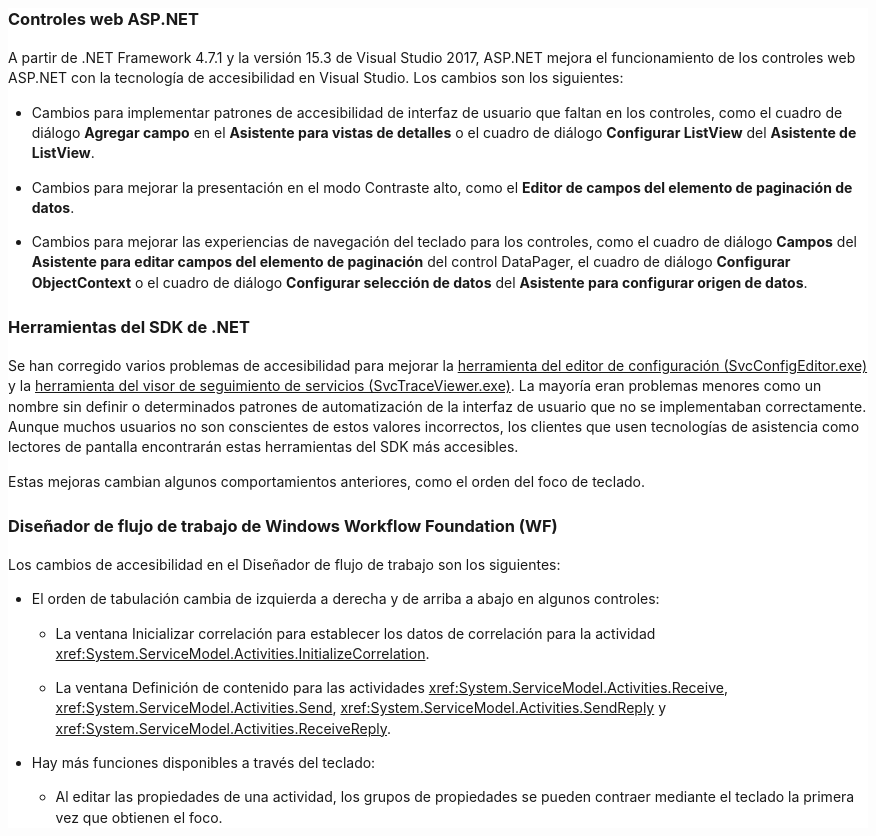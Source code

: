<a name="aspnet471"></a>

### <a name="aspnet-web-controls"></a>Controles web ASP.NET

A partir de .NET Framework 4.7.1 y la versión 15.3 de Visual Studio 2017, ASP.NET mejora el funcionamiento de los controles web ASP.NET con la tecnología de accesibilidad en Visual Studio. Los cambios son los siguientes:

- Cambios para implementar patrones de accesibilidad de interfaz de usuario que faltan en los controles, como el cuadro de diálogo **Agregar campo** en el **Asistente para vistas de detalles** o el cuadro de diálogo **Configurar ListView** del **Asistente de ListView**.

- Cambios para mejorar la presentación en el modo Contraste alto, como el **Editor de campos del elemento de paginación de datos**.

- Cambios para mejorar las experiencias de navegación del teclado para los controles, como el cuadro de diálogo **Campos** del **Asistente para editar campos del elemento de paginación** del control DataPager, el cuadro de diálogo **Configurar ObjectContext** o el cuadro de diálogo **Configurar selección de datos** del **Asistente para configurar origen de datos**.

<a name="tools471"></a>

### <a name="net-sdk-tools"></a>Herramientas del SDK de .NET

Se han corregido varios problemas de accesibilidad para mejorar la [herramienta del editor de configuración (SvcConfigEditor.exe)](../wcf/configuration-editor-tool-svcconfigeditor-exe.md) y la [herramienta del visor de seguimiento de servicios (SvcTraceViewer.exe)](../wcf/service-trace-viewer-tool-svctraceviewer-exe.md). La mayoría eran problemas menores como un nombre sin definir o determinados patrones de automatización de la interfaz de usuario que no se implementaban correctamente. Aunque muchos usuarios no son conscientes de estos valores incorrectos, los clientes que usen tecnologías de asistencia como lectores de pantalla encontrarán estas herramientas del SDK más accesibles.

Estas mejoras cambian algunos comportamientos anteriores, como el orden del foco de teclado.

<a name="wf471"></a>

### <a name="windows-workflow-foundation-wf-workflow-designer"></a>Diseñador de flujo de trabajo de Windows Workflow Foundation (WF)

Los cambios de accesibilidad en el Diseñador de flujo de trabajo son los siguientes:

- El orden de tabulación cambia de izquierda a derecha y de arriba a abajo en algunos controles:

  - La ventana Inicializar correlación para establecer los datos de correlación para la actividad <xref:System.ServiceModel.Activities.InitializeCorrelation>.

  - La ventana Definición de contenido para las actividades <xref:System.ServiceModel.Activities.Receive>, <xref:System.ServiceModel.Activities.Send>, <xref:System.ServiceModel.Activities.SendReply> y <xref:System.ServiceModel.Activities.ReceiveReply>.

- Hay más funciones disponibles a través del teclado:

  - Al editar las propiedades de una actividad, los grupos de propiedades se pueden contraer mediante el teclado la primera vez que obtienen el foco.
